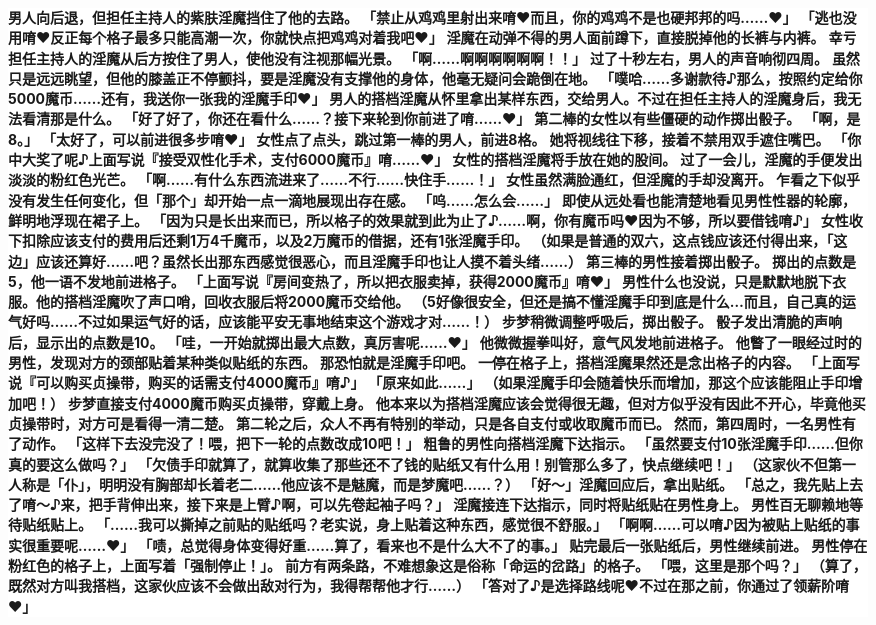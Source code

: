 **男人向后退，但担任主持人的紫肤淫魔挡住了他的去路。**
**「禁止从鸡鸡里射出来唷♥而且，你的鸡鸡不是也硬邦邦的吗……♥」**
**「逃也没用唷♥反正每个格子最多只能高潮一次，你就快点把鸡鸡对着我吧♥」**
**淫魔在动弹不得的男人面前蹲下，直接脱掉他的长裤与内裤。**
**幸亏担任主持人的淫魔从后方按住了男人，使他没有注视那幅光景。**
**「啊……啊啊啊啊啊啊！！」**
**过了十秒左右，男人的声音响彻四周。**
**虽然只是远远眺望，但他的膝盖正不停颤抖，要是淫魔没有支撑他的身体，他毫无疑问会跪倒在地。**
**「噗哈……多谢款待♪那么，按照约定给你5000魔币……还有，我送你一张我的淫魔手印♥」**
**男人的搭档淫魔从怀里拿出某样东西，交给男人。不过在担任主持人的淫魔身后，我无法看清那是什么。**
**「好了好了，你还在看什么……？接下来轮到你前进了唷……♥」**
**第二棒的女性以有些僵硬的动作掷出骰子。**
**「啊，是8。」**
**「太好了，可以前进很多步唷♥」**
**女性点了点头，跳过第一棒的男人，前进8格。**
**她将视线往下移，接着不禁用双手遮住嘴巴。**
**「你中大奖了呢♪上面写说『接受双性化手术，支付6000魔币』唷……♥」**
**女性的搭档淫魔将手放在她的股间。**
**过了一会儿，淫魔的手便发出淡淡的粉红色光芒。**
**「啊……有什么东西流进来了……不行……快住手……！」**
**女性虽然满脸通红，但淫魔的手却没离开。**
**乍看之下似乎没有发生任何变化，但「那个」却开始一点一滴地展现出存在感。**
**「呜……怎么会……」**
**即使从远处看也能清楚地看见男性性器的轮廓，鲜明地浮现在裙子上。**
**「因为只是长出来而已，所以格子的效果就到此为止了♪……啊，你有魔币吗♥因为不够，所以要借钱唷♪」**
**女性收下扣除应该支付的费用后还剩1万4千魔币，以及2万魔币的借据，还有1张淫魔手印。**
**（如果是普通的双六，这点钱应该还付得出来，「这边」应该还算好……吧？虽然长出那东西感觉很恶心，而且淫魔手印也让人摸不着头绪……）**
**第三棒的男性接着掷出骰子。**
**掷出的点数是5，他一语不发地前进格子。**
**「上面写说『房间变热了，所以把衣服卖掉，获得2000魔币』唷♥」**
**男性什么也没说，只是默默地脱下衣服。他的搭档淫魔吹了声口哨，回收衣服后将2000魔币交给他。**
**（5好像很安全，但还是搞不懂淫魔手印到底是什么…而且，自己真的运气好吗……不过如果运气好的话，应该能平安无事地结束这个游戏才对……！）**
**步梦稍微调整呼吸后，掷出骰子。**
**骰子发出清脆的声响后，显示出的点数是10。**
**「哇，一开始就掷出最大点数，真厉害呢……♥」**
**他微微握拳叫好，意气风发地前进格子。**
**他瞥了一眼经过时的男性，发现对方的颈部贴着某种类似贴纸的东西。**
**那恐怕就是淫魔手印吧。**
**一停在格子上，搭档淫魔果然还是念出格子的内容。**
**「上面写说『可以购买贞操带，购买的话需支付4000魔币』唷♪」**
**「原来如此……」**
**（如果淫魔手印会随着快乐而增加，那这个应该能阻止手印增加吧！）**
**步梦直接支付4000魔币购买贞操带，穿戴上身。**
**他本来以为搭档淫魔应该会觉得很无趣，但对方似乎没有因此不开心，毕竟他买贞操带时，对方可是看得一清二楚。**
**第二轮之后，众人不再有特别的举动，只是各自支付或收取魔币而已。**
**然而，第四周时，一名男性有了动作。**
**「这样下去没完没了！喂，把下一轮的点数改成10吧！」**
**粗鲁的男性向搭档淫魔下达指示。**
**「虽然要支付10张淫魔手印……但你真的要这么做吗？」**
**「欠债手印就算了，就算收集了那些还不了钱的贴纸又有什么用！别管那么多了，快点继续吧！」**
**（这家伙不但第一人称是「仆」，明明没有胸部却长着老二……他应该不是魅魔，而是梦魔吧……？）**
**「好～」淫魔回应后，拿出贴纸。**
**「总之，我先贴上去了唷～♪来，把手背伸出来，接下来是上臂♪啊，可以先卷起袖子吗？」**
**淫魔接连下达指示，同时将贴纸贴在男性身上。**
**男性百无聊赖地等待贴纸贴上。**
**「……我可以撕掉之前贴的贴纸吗？老实说，身上贴着这种东西，感觉很不舒服。」**
**「啊啊……可以唷♪因为被贴上贴纸的事实很重要呢……♥」**
**「啧，总觉得身体变得好重……算了，看来也不是什么大不了的事。」**
**贴完最后一张贴纸后，男性继续前进。**
**男性停在粉红色的格子上，上面写着「强制停止！」。**
**前方有两条路，不难想象这是俗称「命运的岔路」的格子。**
**「喂，这里是那个吗？」**
**（算了，既然对方叫我搭档，这家伙应该不会做出敌对行为，我得帮帮他才行……）**
**「答对了♪是选择路线呢♥不过在那之前，你通过了领薪阶唷♥」**